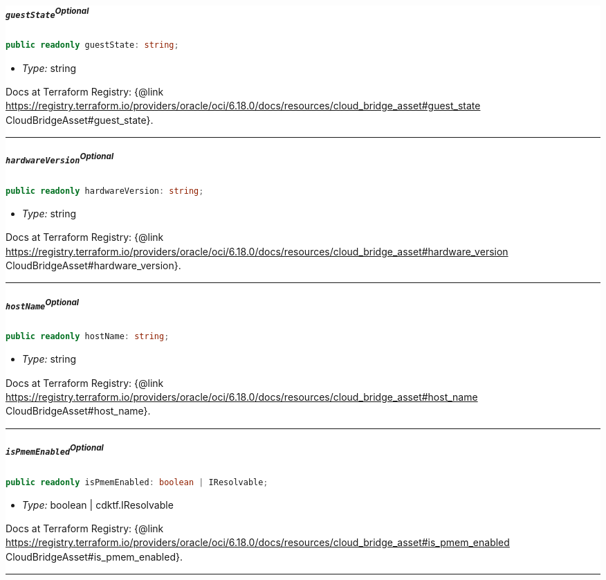
##### `guestState`<sup>Optional</sup> <a name="guestState" id="rhizo-co-terraform-provider-oci.cloudBridgeAsset.CloudBridgeAssetCompute.property.guestState"></a>

```typescript
public readonly guestState: string;
```

- *Type:* string

Docs at Terraform Registry: {@link https://registry.terraform.io/providers/oracle/oci/6.18.0/docs/resources/cloud_bridge_asset#guest_state CloudBridgeAsset#guest_state}.

---

##### `hardwareVersion`<sup>Optional</sup> <a name="hardwareVersion" id="rhizo-co-terraform-provider-oci.cloudBridgeAsset.CloudBridgeAssetCompute.property.hardwareVersion"></a>

```typescript
public readonly hardwareVersion: string;
```

- *Type:* string

Docs at Terraform Registry: {@link https://registry.terraform.io/providers/oracle/oci/6.18.0/docs/resources/cloud_bridge_asset#hardware_version CloudBridgeAsset#hardware_version}.

---

##### `hostName`<sup>Optional</sup> <a name="hostName" id="rhizo-co-terraform-provider-oci.cloudBridgeAsset.CloudBridgeAssetCompute.property.hostName"></a>

```typescript
public readonly hostName: string;
```

- *Type:* string

Docs at Terraform Registry: {@link https://registry.terraform.io/providers/oracle/oci/6.18.0/docs/resources/cloud_bridge_asset#host_name CloudBridgeAsset#host_name}.

---

##### `isPmemEnabled`<sup>Optional</sup> <a name="isPmemEnabled" id="rhizo-co-terraform-provider-oci.cloudBridgeAsset.CloudBridgeAssetCompute.property.isPmemEnabled"></a>

```typescript
public readonly isPmemEnabled: boolean | IResolvable;
```

- *Type:* boolean | cdktf.IResolvable

Docs at Terraform Registry: {@link https://registry.terraform.io/providers/oracle/oci/6.18.0/docs/resources/cloud_bridge_asset#is_pmem_enabled CloudBridgeAsset#is_pmem_enabled}.

---
